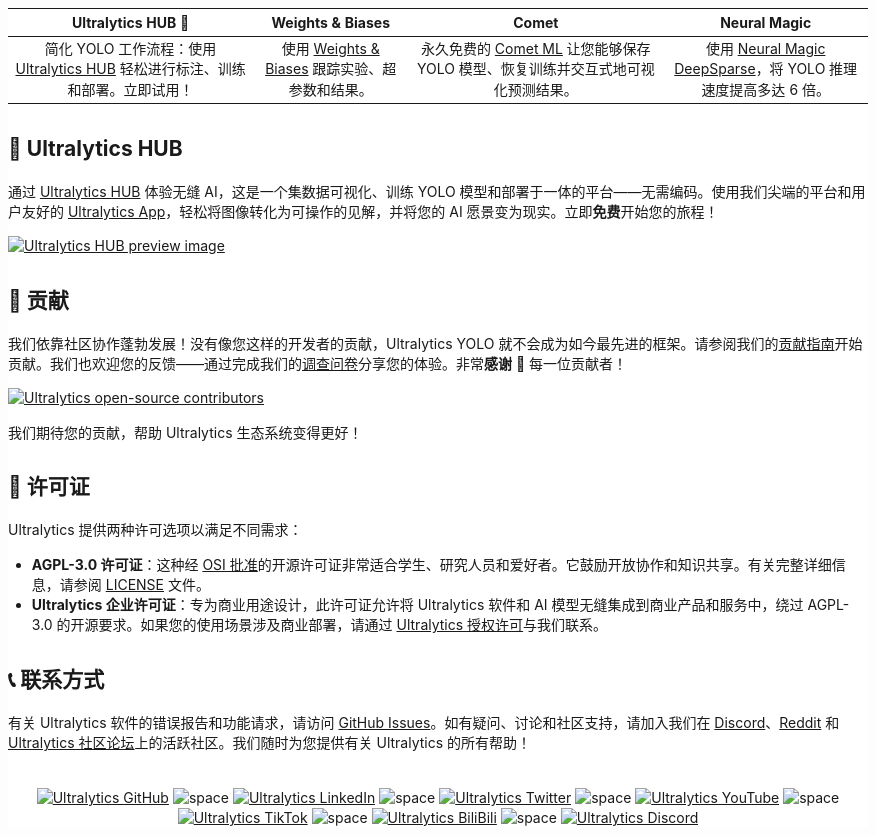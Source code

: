 |                                              Ultralytics HUB 🌟                                               |                                              Weights & Biases                                               |                                                               Comet                                                                |                                                       Neural Magic                                                       |
| :-----------------------------------------------------------------------------------------------------------: | :---------------------------------------------------------------------------------------------------------: | :--------------------------------------------------------------------------------------------------------------------------------: | :----------------------------------------------------------------------------------------------------------------------: |
| 简化 YOLO 工作流程：使用 [Ultralytics HUB](https://hub.ultralytics.com/) 轻松进行标注、训练和部署。立即试用！ | 使用 [Weights & Biases](https://docs.ultralytics.com/integrations/weights-biases/) 跟踪实验、超参数和结果。 | 永久免费的 [Comet ML](https://docs.ultralytics.com/integrations/comet/) 让您能够保存 YOLO 模型、恢复训练并交互式地可视化预测结果。 | 使用 [Neural Magic DeepSparse](https://docs.ultralytics.com/integrations/neural-magic/)，将 YOLO 推理速度提高多达 6 倍。 |

## 🌟 Ultralytics HUB

通过 [Ultralytics HUB](https://hub.ultralytics.com/) 体验无缝 AI，这是一个集数据可视化、训练 YOLO 模型和部署于一体的平台——无需编码。使用我们尖端的平台和用户友好的 [Ultralytics App](https://www.ultralytics.com/app-install)，轻松将图像转化为可操作的见解，并将您的 AI 愿景变为现实。立即**免费**开始您的旅程！

<a href="https://www.ultralytics.com/hub" target="_blank">
<img width="100%" src="https://github.com/ultralytics/assets/raw/main/im/ultralytics-hub.png" alt="Ultralytics HUB preview image"></a>

## 🤝 贡献

我们依靠社区协作蓬勃发展！没有像您这样的开发者的贡献，Ultralytics YOLO 就不会成为如今最先进的框架。请参阅我们的[贡献指南](https://docs.ultralytics.com/help/contributing/)开始贡献。我们也欢迎您的反馈——通过完成我们的[调查问卷](https://www.ultralytics.com/survey?utm_source=github&utm_medium=social&utm_campaign=Survey)分享您的体验。非常**感谢** 🙏 每一位贡献者！



[![Ultralytics open-source contributors](https://raw.githubusercontent.com/ultralytics/assets/main/im/image-contributors.png)](https://github.com/ultralytics/ultralytics/graphs/contributors)

我们期待您的贡献，帮助 Ultralytics 生态系统变得更好！

## 📜 许可证

Ultralytics 提供两种许可选项以满足不同需求：

- **AGPL-3.0 许可证**：这种经 [OSI 批准](https://opensource.org/license)的开源许可证非常适合学生、研究人员和爱好者。它鼓励开放协作和知识共享。有关完整详细信息，请参阅 [LICENSE](https://github.com/ultralytics/ultralytics/blob/main/LICENSE) 文件。
- **Ultralytics 企业许可证**：专为商业用途设计，此许可证允许将 Ultralytics 软件和 AI 模型无缝集成到商业产品和服务中，绕过 AGPL-3.0 的开源要求。如果您的使用场景涉及商业部署，请通过 [Ultralytics 授权许可](https://www.ultralytics.com/license)与我们联系。

## 📞 联系方式

有关 Ultralytics 软件的错误报告和功能请求，请访问 [GitHub Issues](https://github.com/ultralytics/ultralytics/issues)。如有疑问、讨论和社区支持，请加入我们在 [Discord](https://discord.com/invite/ultralytics)、[Reddit](https://www.reddit.com/r/ultralytics/?rdt=44154) 和 [Ultralytics 社区论坛](https://community.ultralytics.com/)上的活跃社区。我们随时为您提供有关 Ultralytics 的所有帮助！

<br>
<div align="center">
  <a href="https://github.com/ultralytics"><img src="https://github.com/ultralytics/assets/raw/main/social/logo-social-github.png" width="3%" alt="Ultralytics GitHub"></a>
  <img src="https://github.com/ultralytics/assets/raw/main/social/logo-transparent.png" width="3%" alt="space">
  <a href="https://www.linkedin.com/company/ultralytics/"><img src="https://github.com/ultralytics/assets/raw/main/social/logo-social-linkedin.png" width="3%" alt="Ultralytics LinkedIn"></a>
  <img src="https://github.com/ultralytics/assets/raw/main/social/logo-transparent.png" width="3%" alt="space">
  <a href="https://twitter.com/ultralytics"><img src="https://github.com/ultralytics/assets/raw/main/social/logo-social-twitter.png" width="3%" alt="Ultralytics Twitter"></a>
  <img src="https://github.com/ultralytics/assets/raw/main/social/logo-transparent.png" width="3%" alt="space">
  <a href="https://youtube.com/ultralytics?sub_confirmation=1"><img src="https://github.com/ultralytics/assets/raw/main/social/logo-social-youtube.png" width="3%" alt="Ultralytics YouTube"></a>
  <img src="https://github.com/ultralytics/assets/raw/main/social/logo-transparent.png" width="3%" alt="space">
  <a href="https://www.tiktok.com/@ultralytics"><img src="https://github.com/ultralytics/assets/raw/main/social/logo-social-tiktok.png" width="3%" alt="Ultralytics TikTok"></a>
  <img src="https://github.com/ultralytics/assets/raw/main/social/logo-transparent.png" width="3%" alt="space">
  <a href="https://ultralytics.com/bilibili"><img src="https://github.com/ultralytics/assets/raw/main/social/logo-social-bilibili.png" width="3%" alt="Ultralytics BiliBili"></a>
  <img src="https://github.com/ultralytics/assets/raw/main/social/logo-transparent.png" width="3%" alt="space">
  <a href="https://discord.com/invite/ultralytics"><img src="https://github.com/ultralytics/assets/raw/main/social/logo-social-discord.png" width="3%" alt="Ultralytics Discord"></a>